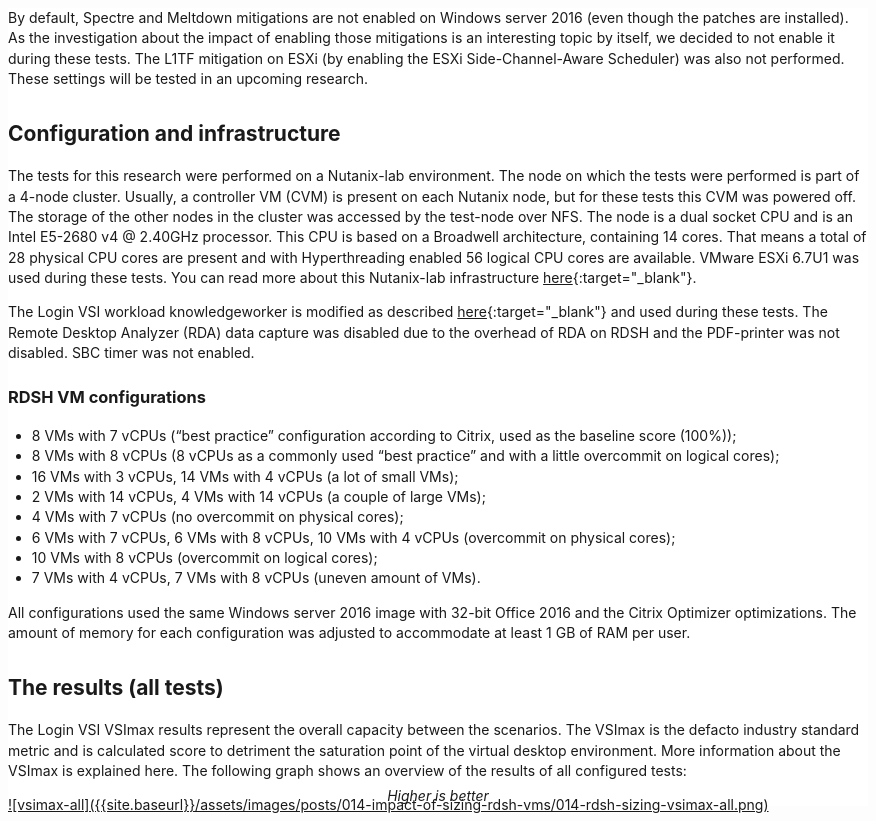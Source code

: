 By default, Spectre and Meltdown mitigations are not enabled on Windows server 2016 (even though the patches are installed). As the investigation about the impact of enabling those mitigations is an interesting topic by itself, we decided to not enable it during these tests. The L1TF mitigation on ESXi (by enabling the ESXi Side-Channel-Aware Scheduler) was also not performed. These settings will be tested in an upcoming research.

## Configuration and infrastructure
The tests for this research were performed on a Nutanix-lab environment. The node on which the tests were performed is part of a 4-node cluster. Usually, a controller VM (CVM) is present on each Nutanix node, but for these tests this CVM was powered off. The storage of the other nodes in the cluster was accessed by the test-node over NFS. The node is a dual socket CPU and is an Intel E5-2680 v4 @ 2.40GHz processor. This CPU is based on a Broadwell architecture, containing 14 cores. That means a total of 28 physical CPU cores are present and with Hyperthreading enabled 56 logical CPU cores are available. VMware ESXi 6.7U1 was used during these tests. You can read more about this Nutanix-lab infrastructure [here]({{stite.baseurl}}/nutanix-lab-architecture-and-hardware-setup-overview-2019){:target="_blank"}.

The Login VSI workload knowledgeworker is modified as described [here]({{site.baseurl}}/insight-in-the-testing-methodology){:target="_blank"} and used during these tests. The Remote Desktop Analyzer (RDA) data capture was disabled due to the overhead of RDA on RDSH and the PDF-printer was not disabled. SBC timer was not enabled.

### RDSH VM configurations

  * 8 VMs with 7 vCPUs (“best practice” configuration according to Citrix, used as the baseline score (100%));
  * 8 VMs with 8 vCPUs (8 vCPUs as a commonly used “best practice” and with a little overcommit on logical cores);
  * 16 VMs with 3 vCPUs, 14 VMs with 4 vCPUs (a lot of small VMs);
  * 2 VMs with 14 vCPUs, 4 VMs with 14 vCPUs (a couple of large VMs);
  * 4 VMs with 7 vCPUs (no overcommit on physical cores);
  * 6 VMs with 7 vCPUs, 6 VMs with 8 vCPUs, 10 VMs with 4 vCPUs (overcommit on physical cores);
  * 10 VMs with 8 vCPUs (overcommit on logical cores);
  * 7 VMs with 4 vCPUs, 7 VMs with 8 vCPUs (uneven amount of VMs).

All configurations used the same Windows server 2016 image with 32-bit Office 2016 and the Citrix Optimizer optimizations. The amount of memory for each configuration was adjusted to accommodate at least 1 GB of RAM per user.

## The results (all tests)
The Login VSI VSImax results represent the overall capacity between the scenarios. The VSImax is the defacto industry standard metric and is calculated score to detriment the saturation point of the virtual desktop environment. More information about the VSImax is explained here. The following graph shows an overview of the results of all configured tests:

<a href="{{site.baseurl}}/assets/images/posts/014-impact-of-sizing-rdsh-vms/014-rdsh-sizing-vsimax-all.png" data-lightbox="vsimax-all">
![vsimax-all]({{site.baseurl}}/assets/images/posts/014-impact-of-sizing-rdsh-vms/014-rdsh-sizing-vsimax-all.png)
</a>
<p align="center" style="margin-top: -30px;" >
  <i>Higher is better</i>
</p>
